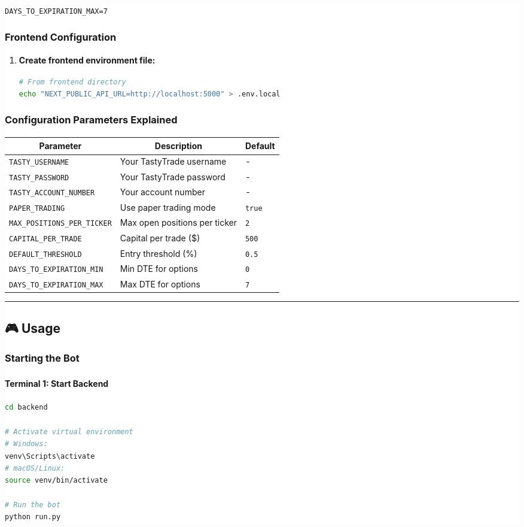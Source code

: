 ```env
DAYS_TO_EXPIRATION_MAX=7
```

### Frontend Configuration

1. **Create frontend environment file:**
   ```bash
   # From frontend directory
   echo "NEXT_PUBLIC_API_URL=http://localhost:5000" > .env.local
   ```

### Configuration Parameters Explained

| Parameter | Description | Default |
|-----------|-------------|---------|
| `TASTY_USERNAME` | Your TastyTrade username | - |
| `TASTY_PASSWORD` | Your TastyTrade password | - |
| `TASTY_ACCOUNT_NUMBER` | Your account number | - |
| `PAPER_TRADING` | Use paper trading mode | `true` |
| `MAX_POSITIONS_PER_TICKER` | Max open positions per ticker | `2` |
| `CAPITAL_PER_TRADE` | Capital per trade ($) | `500` |
| `DEFAULT_THRESHOLD` | Entry threshold (%) | `0.5` |
| `DAYS_TO_EXPIRATION_MIN` | Min DTE for options | `0` |
| `DAYS_TO_EXPIRATION_MAX` | Max DTE for options | `7` |

---

## 🎮 Usage

### Starting the Bot

#### Terminal 1: Start Backend

```bash
cd backend

# Activate virtual environment
# Windows:
venv\Scripts\activate
# macOS/Linux:
source venv/bin/activate

# Run the bot
python run.py
```
